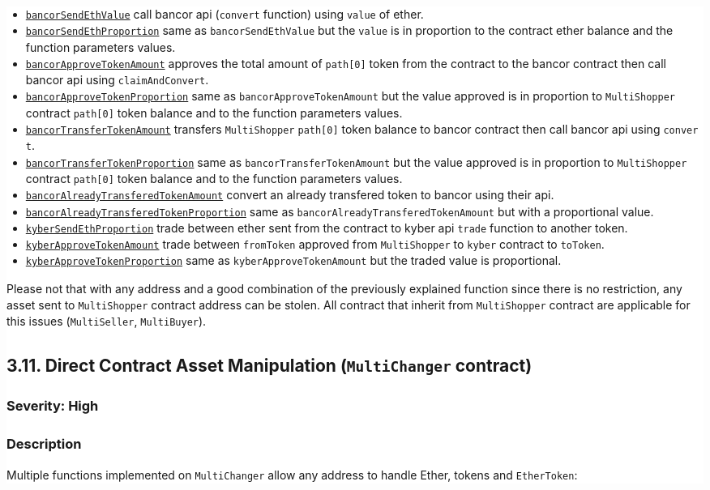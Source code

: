 - [`bancorSendEthValue`](https://github.com/multitoken/MultiToken/tree/9d194d32e640795e0dacca14256b7334484a877a/contracts/network/MultiShopper.sol#L145) call bancor api (`convert` function) using `value` of ether.
- [`bancorSendEthProportion`](https://github.com/multitoken/MultiToken/tree/9d194d32e640795e0dacca14256b7334484a877a/contracts/network/MultiShopper.sol#L149) same as `bancorSendEthValue` but the `value` is in proportion to the contract ether balance and the function parameters values.
- [`bancorApproveTokenAmount`](https://github.com/multitoken/MultiToken/tree/9d194d32e640795e0dacca14256b7334484a877a/contracts/network/MultiShopper.sol#L154) approves the total amount of `path[0]` token from the contract to the bancor contract then call bancor api using `claimAndConvert`.
- [`bancorApproveTokenProportion`](https://github.com/multitoken/MultiToken/tree/9d194d32e640795e0dacca14256b7334484a877a/contracts/network/MultiShopper.sol#L161) same as `bancorApproveTokenAmount` but the value approved is in proportion to `MultiShopper` contract `path[0]` token balance and to the function parameters values.
- [`bancorTransferTokenAmount`](https://github.com/multitoken/MultiToken/tree/9d194d32e640795e0dacca14256b7334484a877a/contracts/network/MultiShopper.sol#L169) transfers `MultiShopper` `path[0]` token balance to bancor contract then call bancor api using `convert`. 
- [`bancorTransferTokenProportion`](https://github.com/multitoken/MultiToken/tree/9d194d32e640795e0dacca14256b7334484a877a/contracts/network/MultiShopper.sol#L174) same as `bancorTransferTokenAmount` but the value approved is in proportion to `MultiShopper` contract `path[0]` token balance and to the function parameters values.
- [`bancorAlreadyTransferedTokenAmount`](https://github.com/multitoken/MultiToken/tree/9d194d32e640795e0dacca14256b7334484a877a/contracts/network/MultiShopper.sol#L180) convert an already transfered token to bancor using their api.
- [`bancorAlreadyTransferedTokenProportion`](https://github.com/multitoken/MultiToken/tree/9d194d32e640795e0dacca14256b7334484a877a/contracts/network/MultiShopper.sol#L184) same as `bancorAlreadyTransferedTokenAmount` but with a proportional value.
- [`kyberSendEthProportion`](https://github.com/multitoken/MultiToken/tree/9d194d32e640795e0dacca14256b7334484a877a/contracts/network/MultiShopper.sol#L191) trade between ether sent from the contract to kyber api `trade` function to another token.
- [`kyberApproveTokenAmount`](https://github.com/multitoken/MultiToken/tree/9d194d32e640795e0dacca14256b7334484a877a/contracts/network/MultiShopper.sol#L204) trade between `fromToken` approved from `MultiShopper` to `kyber` contract to `toToken`.
- [`kyberApproveTokenProportion`](https://github.com/multitoken/MultiToken/tree/9d194d32e640795e0dacca14256b7334484a877a/contracts/network/MultiShopper.sol#L219) same as `kyberApproveTokenAmount` but the traded value is proportional.

Please not that with any address and a good combination of the previously explained function since there is no restriction, any asset sent to `MultiShopper` contract address can be stolen. 
All contract that inherit from `MultiShopper` contract are applicable for this issues (`MultiSeller`, `MultiBuyer`).

## 3.11. Direct Contract Asset Manipulation (`MultiChanger` contract)

### Severity: High

### Description

Multiple functions implemented on `MultiChanger` allow any address to handle Ether, tokens and `EtherToken`:
